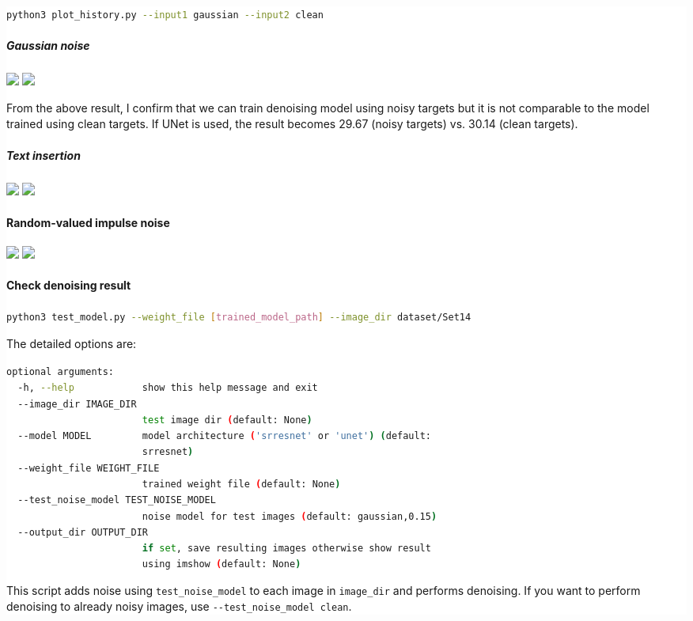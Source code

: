 ```bash
python3 plot_history.py --input1 gaussian --input2 clean
```

##### Gaussian noise
<img src="result/val_loss.png" width="480px">


<img src="result/val_PSNR.png" width="480px">

From the above result, I confirm that we can train denoising model using noisy targets
but it is not comparable to the model trained using clean targets.
If UNet is used, the result becomes 29.67 (noisy targets) vs. 30.14 (clean targets).

##### Text insertion
<img src="result/val_loss_text.png" width="480px">


<img src="result/val_PSNR_text.png" width="480px">

#### Random-valued impulse noise
<img src="result/val_loss_impulse.png" width="480px">


<img src="result/val_PSNR_impulse.png" width="480px">


#### Check denoising result

```bash
python3 test_model.py --weight_file [trained_model_path] --image_dir dataset/Set14
```

The detailed options are:

```bash
optional arguments:
  -h, --help            show this help message and exit
  --image_dir IMAGE_DIR
                        test image dir (default: None)
  --model MODEL         model architecture ('srresnet' or 'unet') (default:
                        srresnet)
  --weight_file WEIGHT_FILE
                        trained weight file (default: None)
  --test_noise_model TEST_NOISE_MODEL
                        noise model for test images (default: gaussian,0.15)
  --output_dir OUTPUT_DIR
                        if set, save resulting images otherwise show result
                        using imshow (default: None)
```
This script adds noise using `test_noise_model` to each image in `image_dir` and performs denoising.
If you want to perform denoising to already noisy images, use `--test_noise_model clean`.
